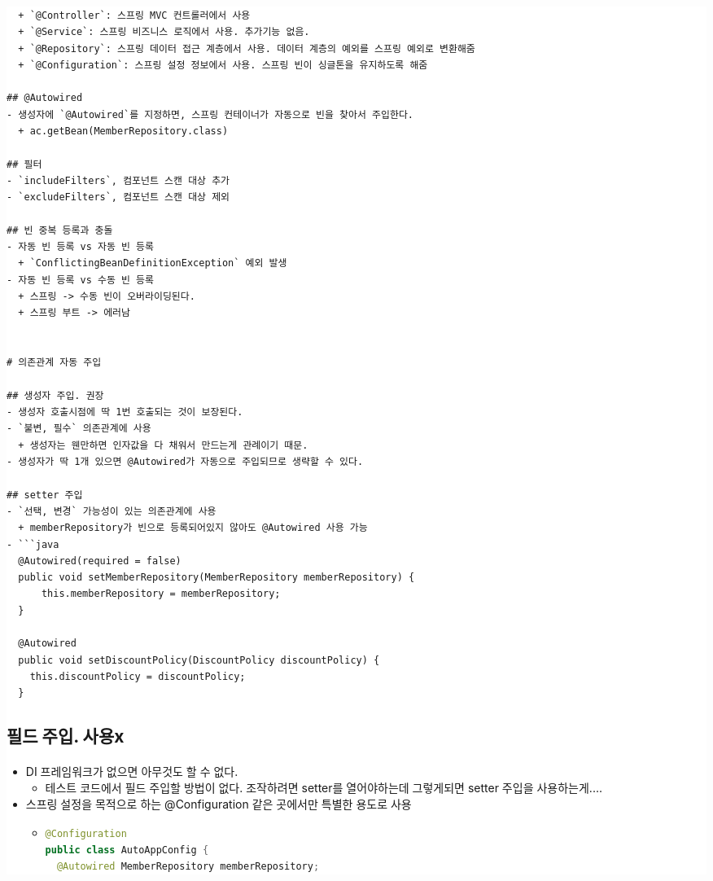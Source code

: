 ```
  + `@Controller`: 스프링 MVC 컨트롤러에서 사용 
  + `@Service`: 스프링 비즈니스 로직에서 사용. 추가기능 없음.  
  + `@Repository`: 스프링 데이터 접근 계층에서 사용. 데이터 계층의 예외를 스프링 예외로 변환해줌  
  + `@Configuration`: 스프링 설정 정보에서 사용. 스프링 빈이 싱글톤을 유지하도록 해줌    

## @Autowired
- 생성자에 `@Autowired`를 지정하면, 스프링 컨테이너가 자동으로 빈을 찾아서 주입한다. 
  + ac.getBean(MemberRepository.class)

## 필터 
- `includeFilters`, 컴포넌트 스캔 대상 추가 
- `excludeFilters`, 컴포넌트 스캔 대상 제외 

## 빈 중복 등록과 충돌 
- 자동 빈 등록 vs 자동 빈 등록 
  + `ConflictingBeanDefinitionException` 예외 발생 
- 자동 빈 등록 vs 수동 빈 등록 
  + 스프링 -> 수동 빈이 오버라이딩된다.
  + 스프링 부트 -> 에러남  
  
  
# 의존관계 자동 주입

## 생성자 주입. 권장   
- 생성자 호출시점에 딱 1번 호출되는 것이 보장된다. 
- `불변, 필수` 의존관계에 사용
  + 생성자는 웬만하면 인자값을 다 채워서 만드는게 관례이기 때문.  
- 생성자가 딱 1개 있으면 @Autowired가 자동으로 주입되므로 생략할 수 있다.  

## setter 주입 
- `선택, 변경` 가능성이 있는 의존관계에 사용
  + memberRepository가 빈으로 등록되어있지 않아도 @Autowired 사용 가능
- ```java 
  @Autowired(required = false)
  public void setMemberRepository(MemberRepository memberRepository) {
      this.memberRepository = memberRepository;
  }
  
  @Autowired
  public void setDiscountPolicy(DiscountPolicy discountPolicy) {
    this.discountPolicy = discountPolicy;
  }  
  ``` 

## 필드 주입. 사용x 
- DI 프레임워크가 없으면 아무것도 할 수 없다. 
  + 테스트 코드에서 필드 주입할 방법이 없다. 조작하려면 setter를 열어야하는데 그렇게되면 setter 주입을 사용하는게.... 
- 스프링 설정을 목적으로 하는 @Configuration 같은 곳에서만 특별한 용도로 사용 
  + ```java 
    @Configuration 
    public class AutoAppConfig {
      @Autowired MemberRepository memberRepository; 
  